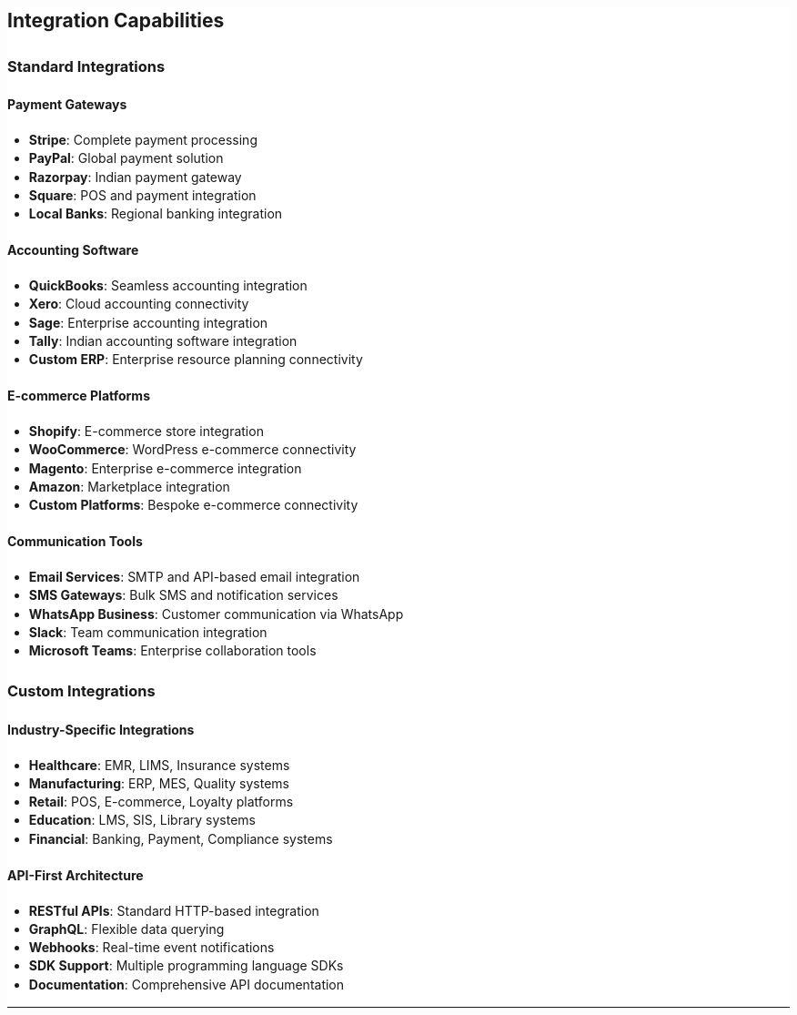 
## Integration Capabilities

### Standard Integrations

#### Payment Gateways
- **Stripe**: Complete payment processing
- **PayPal**: Global payment solution
- **Razorpay**: Indian payment gateway
- **Square**: POS and payment integration
- **Local Banks**: Regional banking integration

#### Accounting Software
- **QuickBooks**: Seamless accounting integration
- **Xero**: Cloud accounting connectivity
- **Sage**: Enterprise accounting integration
- **Tally**: Indian accounting software integration
- **Custom ERP**: Enterprise resource planning connectivity

#### E-commerce Platforms
- **Shopify**: E-commerce store integration
- **WooCommerce**: WordPress e-commerce connectivity
- **Magento**: Enterprise e-commerce integration
- **Amazon**: Marketplace integration
- **Custom Platforms**: Bespoke e-commerce connectivity

#### Communication Tools
- **Email Services**: SMTP and API-based email integration
- **SMS Gateways**: Bulk SMS and notification services
- **WhatsApp Business**: Customer communication via WhatsApp
- **Slack**: Team communication integration
- **Microsoft Teams**: Enterprise collaboration tools

### Custom Integrations

#### Industry-Specific Integrations
- **Healthcare**: EMR, LIMS, Insurance systems
- **Manufacturing**: ERP, MES, Quality systems
- **Retail**: POS, E-commerce, Loyalty platforms
- **Education**: LMS, SIS, Library systems
- **Financial**: Banking, Payment, Compliance systems

#### API-First Architecture
- **RESTful APIs**: Standard HTTP-based integration
- **GraphQL**: Flexible data querying
- **Webhooks**: Real-time event notifications
- **SDK Support**: Multiple programming language SDKs
- **Documentation**: Comprehensive API documentation

---
